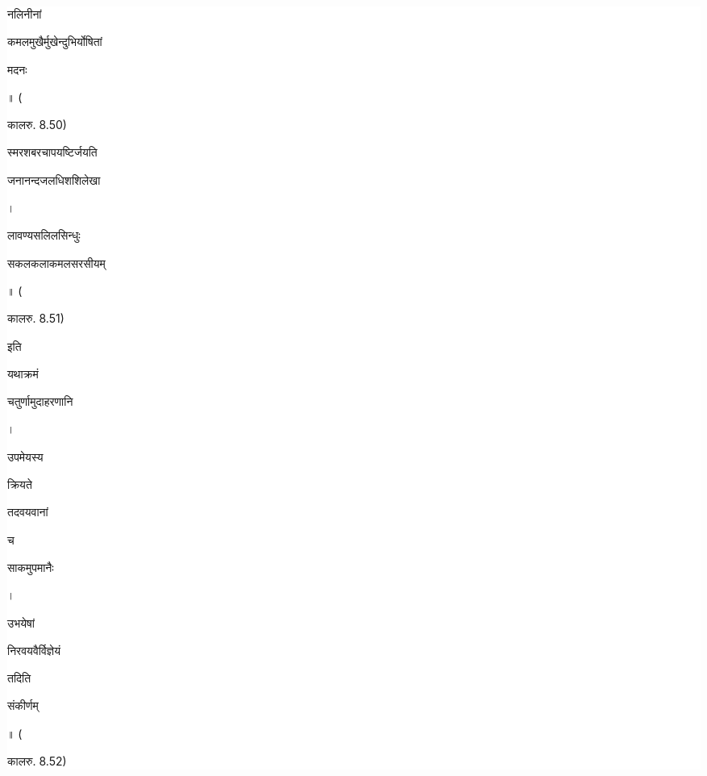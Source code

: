 

नलिनीनां

कमलमुखैर्मुखेन्दुभिर्योषितां

मदनः

॥ (

कालरु. 8.50)



स्मरशबरचापयष्टिर्जयति

जनानन्दजलधिशशिलेखा

।



लावण्यसलिलसिन्धुः

सकलकलाकमलसरसीयम्

॥ (

कालरु. 8.51)



इति

यथाक्रमं

चतुर्णामुदाहरणानि

।



उपमेयस्य

क्रियते

तदवयवानां

च

साकमुपमानैः

।



उभयेषां

निरवयवैर्विज्ञेयं

तदिति

संकीर्णम्

॥ (

कालरु. 8.52)


